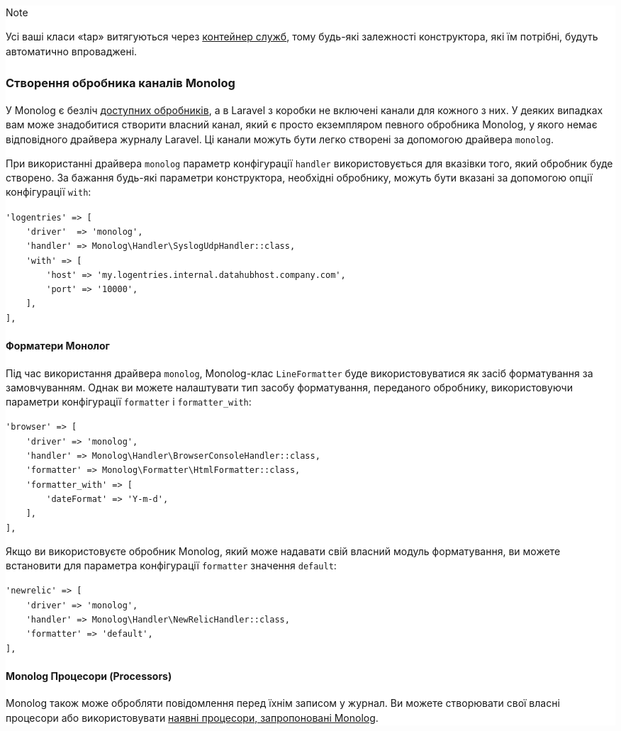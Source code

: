 > [!NOTE]  
> Усі ваші класи «tap» витягуються через [контейнер служб](/docs/{{version}}/container), тому будь-які залежності конструктора, які їм потрібні, будуть автоматично впроваджені.

<a name="creating-monolog-handler-channels"></a>
### Створення обробника каналів Monolog

У Monolog є безліч [доступних обробників](https://github.com/Seldaek/monolog/tree/main/src/Monolog/Handler), а в Laravel з коробки не включені канали для кожного з них. У деяких випадках вам може знадобитися створити власний канал, який є просто екземпляром певного обробника Monolog, у якого немає відповідного драйвера журналу Laravel. Ці канали можуть бути легко створені за допомогою драйвера `monolog`.

При використанні драйвера `monolog` параметр конфігурації `handler` використовується для вказівки того, який обробник буде створено. За бажання будь-які параметри конструктора, необхідні обробнику, можуть бути вказані за допомогою опції конфігурації `with`:

    'logentries' => [
        'driver'  => 'monolog',
        'handler' => Monolog\Handler\SyslogUdpHandler::class,
        'with' => [
            'host' => 'my.logentries.internal.datahubhost.company.com',
            'port' => '10000',
        ],
    ],

<a name="monolog-formatters"></a>
#### Форматери Монолог

Під час використання драйвера `monolog`, Monolog-клас `LineFormatter` буде використовуватися як засіб форматування за замовчуванням. Однак ви можете налаштувати тип засобу форматування, переданого обробнику, використовуючи параметри конфігурації `formatter` і `formatter_with`:

    'browser' => [
        'driver' => 'monolog',
        'handler' => Monolog\Handler\BrowserConsoleHandler::class,
        'formatter' => Monolog\Formatter\HtmlFormatter::class,
        'formatter_with' => [
            'dateFormat' => 'Y-m-d',
        ],
    ],

Якщо ви використовуєте обробник Monolog, який може надавати свій власний модуль форматування, ви можете встановити для параметра конфігурації `formatter` значення `default`:

    'newrelic' => [
        'driver' => 'monolog',
        'handler' => Monolog\Handler\NewRelicHandler::class,
        'formatter' => 'default',
    ],

<a name="monolog-processors"></a>
#### Monolog Процесори (Processors)

Monolog також може обробляти повідомлення перед їхнім записом у журнал. Ви можете створювати свої власні процесори або використовувати [наявні процесори, запропоновані Monolog](https://github.com/Seldaek/monolog/tree/main/src/Monolog/Processor).
